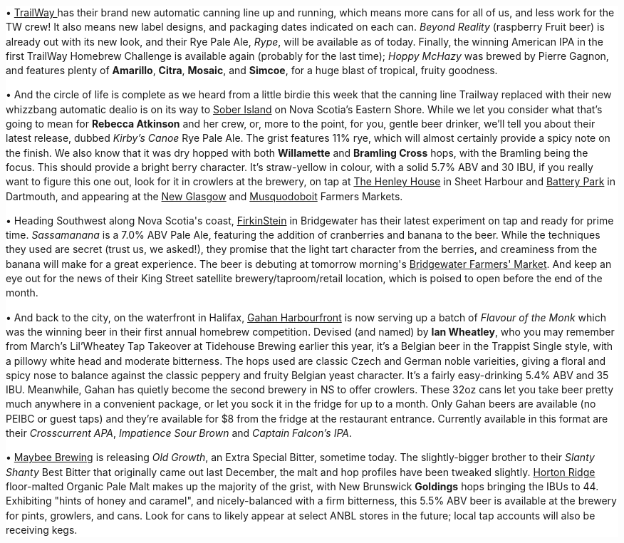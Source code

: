 • [TrailWay ](http://www.trailwaybrewing.com/)has their brand new automatic canning line up and running, which means more cans for all of us, and less work for the TW crew! It also means new label designs, and packaging dates indicated on each can. _Beyond Reality_ (raspberry Fruit beer) is already out with its new look, and their Rye Pale Ale, _Rype_, will be available as of today. Finally, the winning American IPA in the first TrailWay Homebrew Challenge is available again (probably for the last time); _Hoppy McHazy_ was brewed by Pierre Gagnon, and features plenty of **Amarillo**, **Citra**, **Mosaic**, and **Simcoe**, for a huge blast of tropical, fruity goodness.

• And the circle of life is complete as we heard from a little birdie this week that the canning line Trailway replaced with their new whizzbang automatic dealio is on its way to [Sober Island](http://www.soberislandbrewing.ca/) on Nova Scotia’s Eastern Shore. While we let you consider what that’s going to mean for **Rebecca Atkinson** and her crew, or, more to the point, for you, gentle beer drinker, we’ll tell you about their latest release, dubbed _Kirby’s Canoe_ Rye Pale Ale. The grist features 11% rye, which will almost certainly provide a spicy note on the finish. We also know that it was dry hopped with both **Willamette** and **Bramling Cross** hops, with the Bramling being the focus. This should provide a bright berry character. It’s straw-yellow in colour, with a solid 5.7% ABV and 30 IBU, if you really want to figure this one out, look for it in crowlers at the brewery, on tap at [The Henley House](https://www.facebook.com/TheHenleyHouse/) in Sheet Harbour and [Battery Park](http://batterypark.ca/) in Dartmouth, and appearing at the [New Glasgow](https://ngfarmmarket.com/) and [Musquodoboit](http://www.mhfarmersmarket.ca/) Farmers Markets.

• Heading Southwest along Nova Scotia's coast, [FirkinStein](https://www.facebook.com/pages/FirkinStein-Brewing/754150891380564) in Bridgewater has their latest experiment on tap and ready for prime time. _Sassamanana_ is a 7.0% ABV Pale Ale, featuring the addition of cranberries and banana to the beer. While the techniques they used are secret (trust us, we asked!), they promise that the light tart character from the berries, and creaminess from the banana will make for a great experience. The beer is debuting at tomorrow morning's [Bridgewater Farmers' Market](https://bridgewaterfarmersmarket.ca/). And keep an eye out for the news of their King Street satellite brewery/taproom/retail location, which is poised to open before the end of the month.


• And back to the city, on the waterfront in Halifax, [Gahan Harbourfront](http://halifax.gahan.ca) is now serving up a batch of _Flavour of the Monk_ which was the winning beer in their first annual homebrew competition. Devised (and named) by **Ian Wheatley**, who you may remember from March’s Lil’Wheatey Tap Takeover at Tidehouse Brewing earlier this year, it’s a Belgian beer in the Trappist Single style, with a pillowy white head and moderate bitterness. The hops used are classic Czech and German noble varieities, giving a floral and spicy nose to balance against the classic peppery and fruity Belgian yeast character. It’s a fairly easy-drinking 5.4% ABV and 35 IBU. Meanwhile, Gahan has quietly become the second brewery in NS to offer crowlers. These 32oz cans let you take beer pretty much anywhere in a convenient package, or let you sock it in the fridge for up to a month. Only Gahan beers are available (no PEIBC or guest taps) and they’re available for $8 from the fridge at the restaurant entrance. Currently available in this format are their _Crosscurrent APA_, _Impatience Sour Brown_ and _Captain Falcon’s IPA_.


• [Maybee Brewing](http://www.maybeebrew.com/) is releasing _Old Growth_, an Extra Special Bitter, sometime today. The slightly-bigger brother to their _Slanty Shanty_ Best Bitter that originally came out last December, the malt and hop profiles have been tweaked slightly. [Horton Ridge](https://www.hortonridgemalt.com/) floor-malted Organic Pale Malt makes up the majority of the grist, with New Brunswick **Goldings** hops bringing the IBUs to 44. Exhibiting "hints of honey and caramel", and nicely-balanced with a firm bitterness, this 5.5% ABV beer is available at the brewery for pints, growlers, and cans. Look for cans to likely appear at select ANBL stores in the future; local tap accounts will also be receiving kegs.
